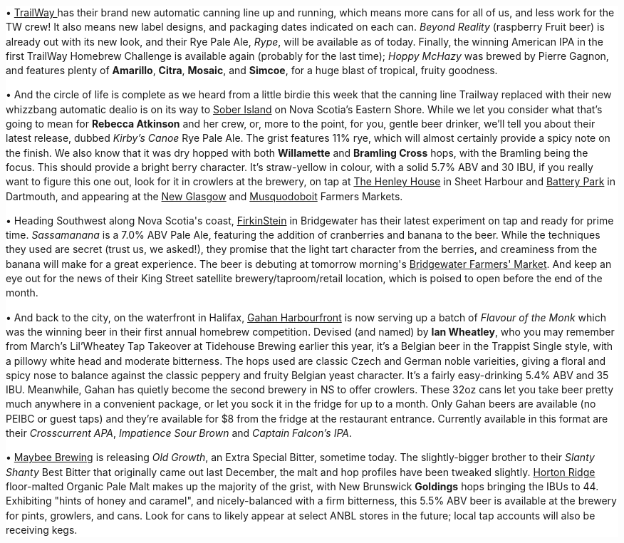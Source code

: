 • [TrailWay ](http://www.trailwaybrewing.com/)has their brand new automatic canning line up and running, which means more cans for all of us, and less work for the TW crew! It also means new label designs, and packaging dates indicated on each can. _Beyond Reality_ (raspberry Fruit beer) is already out with its new look, and their Rye Pale Ale, _Rype_, will be available as of today. Finally, the winning American IPA in the first TrailWay Homebrew Challenge is available again (probably for the last time); _Hoppy McHazy_ was brewed by Pierre Gagnon, and features plenty of **Amarillo**, **Citra**, **Mosaic**, and **Simcoe**, for a huge blast of tropical, fruity goodness.

• And the circle of life is complete as we heard from a little birdie this week that the canning line Trailway replaced with their new whizzbang automatic dealio is on its way to [Sober Island](http://www.soberislandbrewing.ca/) on Nova Scotia’s Eastern Shore. While we let you consider what that’s going to mean for **Rebecca Atkinson** and her crew, or, more to the point, for you, gentle beer drinker, we’ll tell you about their latest release, dubbed _Kirby’s Canoe_ Rye Pale Ale. The grist features 11% rye, which will almost certainly provide a spicy note on the finish. We also know that it was dry hopped with both **Willamette** and **Bramling Cross** hops, with the Bramling being the focus. This should provide a bright berry character. It’s straw-yellow in colour, with a solid 5.7% ABV and 30 IBU, if you really want to figure this one out, look for it in crowlers at the brewery, on tap at [The Henley House](https://www.facebook.com/TheHenleyHouse/) in Sheet Harbour and [Battery Park](http://batterypark.ca/) in Dartmouth, and appearing at the [New Glasgow](https://ngfarmmarket.com/) and [Musquodoboit](http://www.mhfarmersmarket.ca/) Farmers Markets.

• Heading Southwest along Nova Scotia's coast, [FirkinStein](https://www.facebook.com/pages/FirkinStein-Brewing/754150891380564) in Bridgewater has their latest experiment on tap and ready for prime time. _Sassamanana_ is a 7.0% ABV Pale Ale, featuring the addition of cranberries and banana to the beer. While the techniques they used are secret (trust us, we asked!), they promise that the light tart character from the berries, and creaminess from the banana will make for a great experience. The beer is debuting at tomorrow morning's [Bridgewater Farmers' Market](https://bridgewaterfarmersmarket.ca/). And keep an eye out for the news of their King Street satellite brewery/taproom/retail location, which is poised to open before the end of the month.


• And back to the city, on the waterfront in Halifax, [Gahan Harbourfront](http://halifax.gahan.ca) is now serving up a batch of _Flavour of the Monk_ which was the winning beer in their first annual homebrew competition. Devised (and named) by **Ian Wheatley**, who you may remember from March’s Lil’Wheatey Tap Takeover at Tidehouse Brewing earlier this year, it’s a Belgian beer in the Trappist Single style, with a pillowy white head and moderate bitterness. The hops used are classic Czech and German noble varieities, giving a floral and spicy nose to balance against the classic peppery and fruity Belgian yeast character. It’s a fairly easy-drinking 5.4% ABV and 35 IBU. Meanwhile, Gahan has quietly become the second brewery in NS to offer crowlers. These 32oz cans let you take beer pretty much anywhere in a convenient package, or let you sock it in the fridge for up to a month. Only Gahan beers are available (no PEIBC or guest taps) and they’re available for $8 from the fridge at the restaurant entrance. Currently available in this format are their _Crosscurrent APA_, _Impatience Sour Brown_ and _Captain Falcon’s IPA_.


• [Maybee Brewing](http://www.maybeebrew.com/) is releasing _Old Growth_, an Extra Special Bitter, sometime today. The slightly-bigger brother to their _Slanty Shanty_ Best Bitter that originally came out last December, the malt and hop profiles have been tweaked slightly. [Horton Ridge](https://www.hortonridgemalt.com/) floor-malted Organic Pale Malt makes up the majority of the grist, with New Brunswick **Goldings** hops bringing the IBUs to 44. Exhibiting "hints of honey and caramel", and nicely-balanced with a firm bitterness, this 5.5% ABV beer is available at the brewery for pints, growlers, and cans. Look for cans to likely appear at select ANBL stores in the future; local tap accounts will also be receiving kegs.
